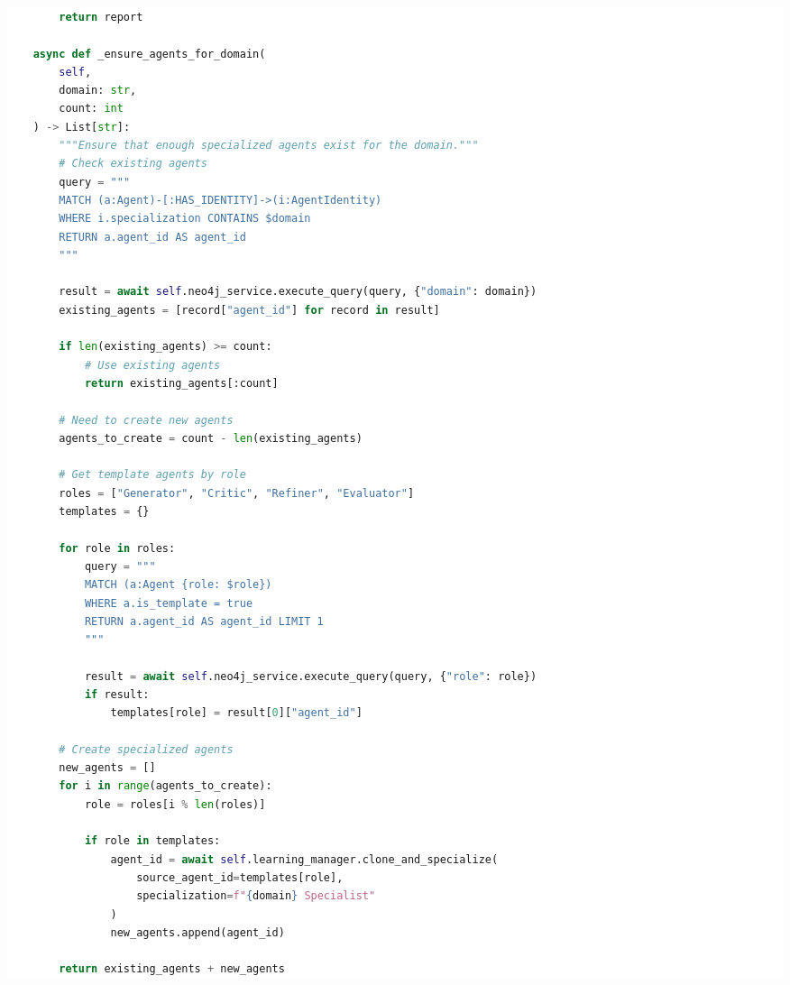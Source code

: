 ```python
        return report
        
    async def _ensure_agents_for_domain(
        self,
        domain: str,
        count: int
    ) -> List[str]:
        """Ensure that enough specialized agents exist for the domain."""
        # Check existing agents
        query = """
        MATCH (a:Agent)-[:HAS_IDENTITY]->(i:AgentIdentity)
        WHERE i.specialization CONTAINS $domain
        RETURN a.agent_id AS agent_id
        """
        
        result = await self.neo4j_service.execute_query(query, {"domain": domain})
        existing_agents = [record["agent_id"] for record in result]
        
        if len(existing_agents) >= count:
            # Use existing agents
            return existing_agents[:count]
            
        # Need to create new agents
        agents_to_create = count - len(existing_agents)
        
        # Get template agents by role
        roles = ["Generator", "Critic", "Refiner", "Evaluator"]
        templates = {}
        
        for role in roles:
            query = """
            MATCH (a:Agent {role: $role})
            WHERE a.is_template = true
            RETURN a.agent_id AS agent_id LIMIT 1
            """
            
            result = await self.neo4j_service.execute_query(query, {"role": role})
            if result:
                templates[role] = result[0]["agent_id"]
                
        # Create specialized agents
        new_agents = []
        for i in range(agents_to_create):
            role = roles[i % len(roles)]
            
            if role in templates:
                agent_id = await self.learning_manager.clone_and_specialize(
                    source_agent_id=templates[role],
                    specialization=f"{domain} Specialist"
                )
                new_agents.append(agent_id)
                
        return existing_agents + new_agents
```
